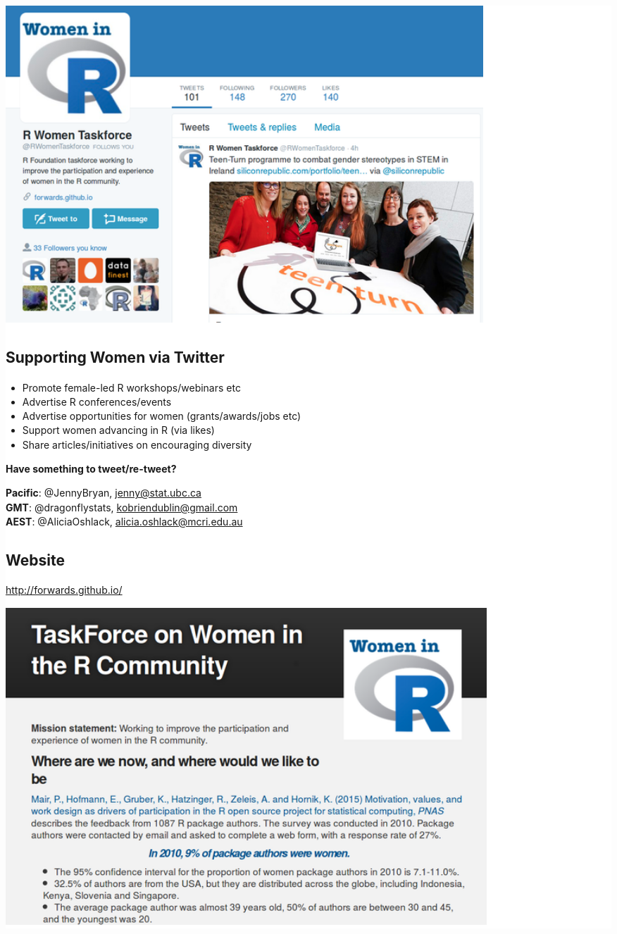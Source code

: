 <img height = 450 src="../RencontresR2016/twitter.png">

## Supporting Women via Twitter

- Promote female-led R workshops/webinars etc
- Advertise R conferences/events
- Advertise opportunities for women (grants/awards/jobs etc)
- Support women advancing in R (via likes)
- Share articles/initiatives on encouraging diversity

**Have something to tweet/re-tweet?**

**Pacific**: @JennyBryan, jenny@stat.ubc.ca<br>
**GMT**: @dragonflystats, kobriendublin@gmail.com<br>
**AEST**: @AliciaOshlack, alicia.oshlack@mcri.edu.au

## Website

http://forwards.github.io/

<img height = 450 src="../RencontresR2016/forwards.png">
